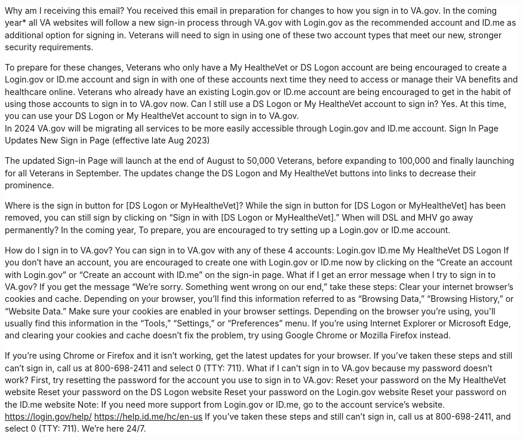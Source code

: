 Why am I receiving this email?
You received this email in preparation for changes to how you sign in to VA.gov. In the coming year* all VA websites will follow a new sign-in process through VA.gov with Login.gov as the recommended account and ID.me as additional option for signing in.  Veterans will need to sign in using one of these two account types that meet our new, stronger security requirements. 

To prepare for these changes, Veterans who only have a My HealtheVet or DS Logon account are being encouraged to create a Login.gov or ID.me account and sign in with one of these accounts next time they need to access or manage their VA benefits and healthcare online. Veterans who already have an existing Login.gov or ID.me account are being encouraged to get in the habit of using those accounts to sign in to VA.gov now. 
Can I still use a DS Logon or My HealtheVet account to sign in?
Yes. At this time, you can use your DS Logon or My HealtheVet account to sign in to VA.gov.  
In 2024 VA.gov will be migrating all services to be more easily accessible through Login.gov and ID.me account.
Sign In Page Updates 
New Sign in Page (effective late Aug 2023)

The updated Sign-in Page will launch at the end of August to 50,000 Veterans, before expanding to 100,000 and finally launching for all Veterans in September. The updates change the DS Logon and My HealtheVet buttons into links to decrease their prominence.

Where is the sign in  button for [DS Logon or MyHealtheVet]?
While the sign in button for [DS Logon or MyHealtheVet] has been removed, you can still sign by clicking on “Sign in with [DS Logon or MyHealtheVet].”
When will DSL and MHV go away permanently?
In the coming year,  To prepare, you are encouraged to try setting up a Login.gov or ID.me account.

How do I sign in to VA.gov?
You can sign in to VA.gov with any of these 4 accounts:
Login.gov
ID.me
My HealtheVet
DS Logon
If you don’t have an account, you are encouraged to create one with Login.gov or ID.me now by clicking on the “Create an account with Login.gov” or “Create an account with ID.me” on the sign-in page. 
What if I get an error message when I try to sign in to VA.gov?
If you get the message “We’re sorry. Something went wrong on our end,” take these steps: 
Clear your internet browser’s cookies and cache. Depending on your browser, you’ll find this information referred to as “Browsing Data,” “Browsing History,” or “Website Data.”
Make sure your cookies are enabled in your browser settings. Depending on the browser you’re using, you'll usually find this information in the “Tools,” “Settings,” or “Preferences” menu.
If you’re using Internet Explorer or Microsoft Edge, and clearing your cookies and cache doesn’t fix the problem, try using Google Chrome or Mozilla Firefox instead.


If you’re using Chrome or Firefox and it isn’t working, get the latest updates for your browser.
If you’ve taken these steps and still can’t sign in, call us at 800-698-2411 and select 0 (TTY: 711).
What if I can’t sign in to VA.gov because my password doesn’t work?
First, try resetting the password for the account you use to sign in to VA.gov:
Reset your password on the My HealtheVet website
Reset your password on the DS Logon website
Reset your password on the Login.gov website
Reset your password on the ID.me website
Note: If you need more support from Login.gov or ID.me, go to the account service’s website.
https://login.gov/help/
https://help.id.me/hc/en-us
If you’ve taken these steps and still can’t sign in, call us at 800-698-2411, and select 0 (TTY: 711). We’re here 24/7.
